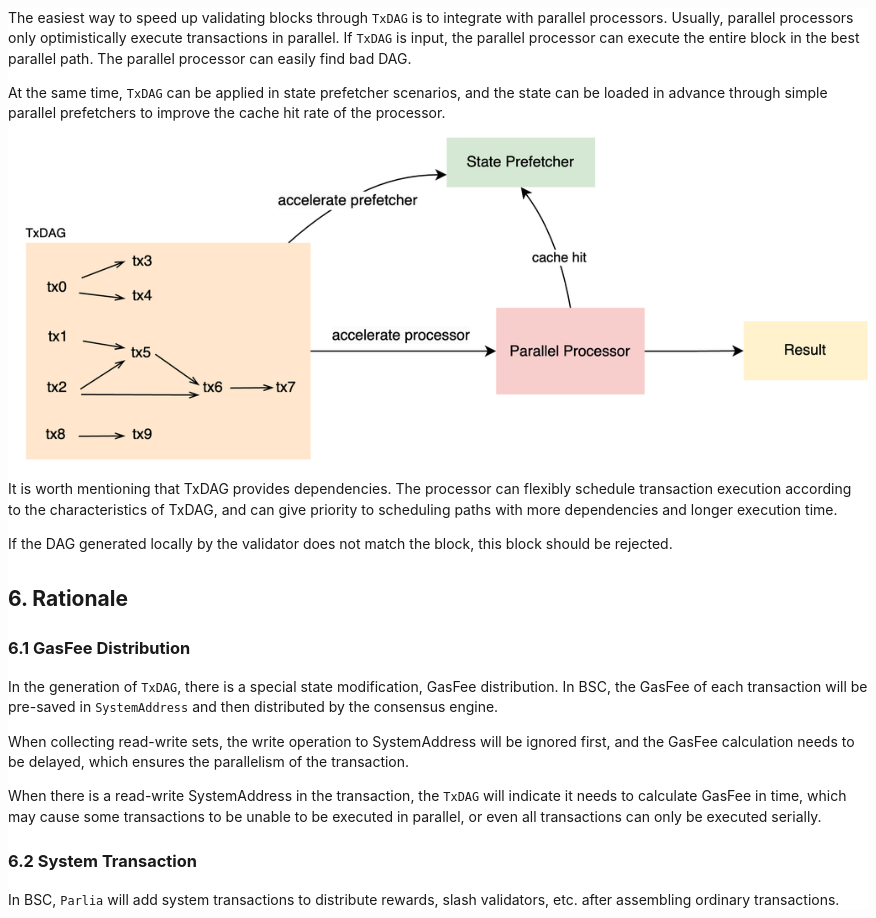 The easiest way to speed up validating blocks through `TxDAG` is to integrate with parallel processors. Usually, parallel processors only optimistically execute transactions in parallel. If `TxDAG` is input, the parallel processor can execute the entire block in the best parallel path. The parallel processor can easily find bad DAG.

At the same time, `TxDAG` can be applied in state prefetcher scenarios, and the state can be loaded in advance through simple parallel prefetchers to improve the cache hit rate of the processor.

![](assets/BEP-396/pic4.png)

It is worth mentioning that TxDAG provides dependencies. The processor can flexibly schedule transaction execution according to the characteristics of TxDAG, and can give priority to scheduling paths with more dependencies and longer execution time.

If the DAG generated locally by the validator does not match the block, this block should be rejected.

## 6. Rationale

### 6.1 GasFee Distribution

In the generation of `TxDAG`, there is a special state modification, GasFee distribution. In BSC, the GasFee of each transaction will be pre-saved in `SystemAddress` and then distributed by the consensus engine.

When collecting read-write sets, the write operation to SystemAddress will be ignored first, and the GasFee calculation needs to be delayed, which ensures the parallelism of the transaction.

When there is a read-write SystemAddress in the transaction, the `TxDAG` will indicate it needs to calculate GasFee in time, which may cause some transactions to be unable to be executed in parallel, or even all transactions can only be executed serially.

### 6.2 System Transaction

In BSC, `Parlia` will add system transactions to distribute rewards, slash validators, etc. after assembling ordinary transactions.
